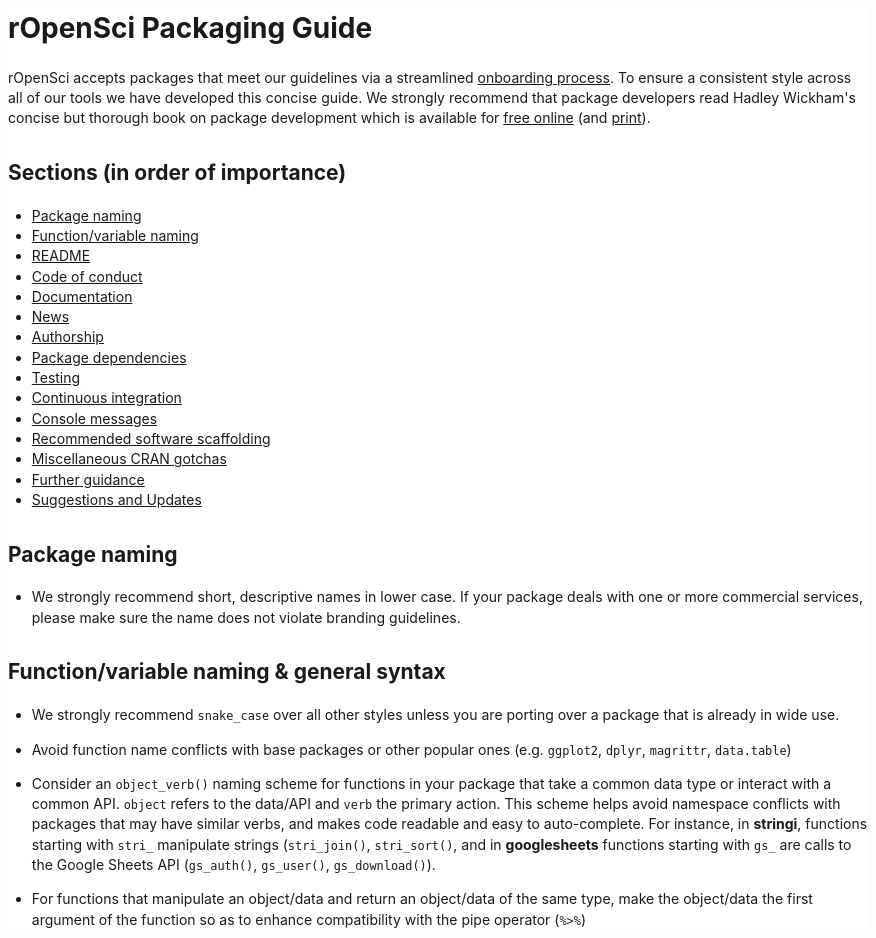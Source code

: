 # rOpenSci Packaging Guide

rOpenSci accepts packages that meet our guidelines via a streamlined [onboarding process](https://github.com/ropensci/onboarding). To ensure a consistent style across all of our tools we have developed this concise guide. We strongly recommend that package developers read Hadley Wickham's concise but thorough book on package development which is available for [free online](http://r-pkgs.had.co.nz/) (and [print](http://www.amazon.com/dp/1491910593/ref=cm_sw_su_dp?tag=r-pkgs-20)).

## Sections (in order of importance)

* [Package naming](#pkgnaming)
* [Function/variable naming](#funvar)
* [README](#rme)
* [Code of conduct](#conduct)
* [Documentation](#docs)
* [News](#news)
* [Authorship](#authorship)
* [Package dependencies](#deps)
* [Testing](#testing)
* [Continuous integration](#ci)
* [Console messages](#messages)
* [Recommended software scaffolding](#tools)
* [Miscellaneous CRAN gotchas](#misc)
* [Further guidance](#further)
* [Suggestions and Updates](#suggestions)

## <a href="#pkgnaming" name="pkgnaming"></a> Package naming

* We strongly recommend short, descriptive names in lower case. If your package deals with one or more commercial services, please make sure the name does not violate branding guidelines.

## <a href="#funvar" name="funvar"></a> Function/variable naming & general syntax

* We strongly recommend `snake_case` over all other styles unless you are porting over a package that is already in wide use.

* Avoid function name conflicts with base packages or other popular ones (e.g. `ggplot2`, `dplyr`, `magrittr`, `data.table`)

* Consider an `object_verb()` naming scheme for functions in your package that take a common data type or interact with a common API. `object` refers to the data/API and `verb` the primary action.  This scheme helps avoid namespace conflicts with packages that may have similar verbs, and makes code readable and easy to auto-complete.  For instance, in **stringi**, functions starting with `stri_` manipulate strings (`stri_join()`, `stri_sort()`, and in **googlesheets** functions starting with `gs_` are calls to the Google Sheets API (`gs_auth()`, `gs_user()`, `gs_download()`).

* For functions that manipulate an object/data and return an object/data of the same type, make the object/data the first argument of the function so as to enhance compatibility with the pipe operator (`%>%`)
